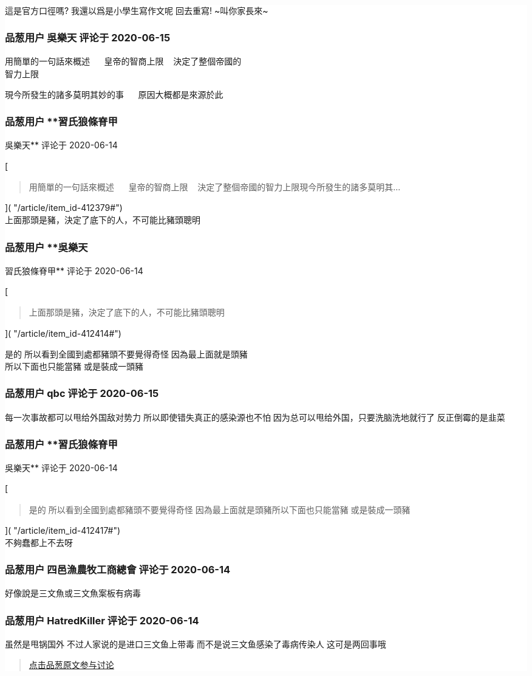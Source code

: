 這是官方口徑嗎? 我還以爲是小學生寫作文呢 回去重寫! ~叫你家長來~
        


            
### 品葱用户 **吳樂天** 评论于 2020-06-15
        
用簡單的一句話來概述      皇帝的智商上限    決定了整個帝國的  
智力上限  
  
現今所發生的諸多莫明其妙的事      原因大概都是來源於此
        


            
### 品葱用户 **習氏狼條脊甲 
吳樂天** 评论于 2020-06-14
        
[

> 用簡單的一句話來概述      皇帝的智商上限    決定了整個帝國的智力上限現今所發生的諸多莫明其...

]( "/article/item_id-412379#")  
上面那頭是豬，決定了底下的人，不可能比豬頭聰明
        


            
### 品葱用户 **吳樂天 
習氏狼條脊甲** 评论于 2020-06-14
        
[

> 上面那頭是豬，決定了底下的人，不可能比豬頭聰明

]( "/article/item_id-412414#")  
  
是的 所以看到全國到處都豬頭不要覺得奇怪 因為最上面就是頭豬  
所以下面也只能當豬 或是裝成一頭豬
        


            
### 品葱用户 **qbc** 评论于 2020-06-15
        
每一次事故都可以甩给外国敌对势力 所以即使错失真正的感染源也不怕 因为总可以甩给外国，只要洗脑洗地就行了 反正倒霉的是韭菜
        


            
### 品葱用户 **習氏狼條脊甲 
吳樂天** 评论于 2020-06-14
        
[

> 是的 所以看到全國到處都豬頭不要覺得奇怪 因為最上面就是頭豬所以下面也只能當豬 或是裝成一頭豬

]( "/article/item_id-412417#")  
不夠蠢都上不去呀
        


            
### 品葱用户 **四邑漁農牧工商總會** 评论于 2020-06-14
        
好像說是三文魚或三文魚案板有病毒
        


            
### 品葱用户 **HatredKiller** 评论于 2020-06-14
        
虽然是甩锅国外 不过人家说的是进口三文鱼上带毒 而不是说三文鱼感染了毒病传染人 这可是两回事哦
        






> [点击品葱原文参与讨论](https://pincong.rocks/article/id-20370__sort_key-agree_count__sort-DESC)

